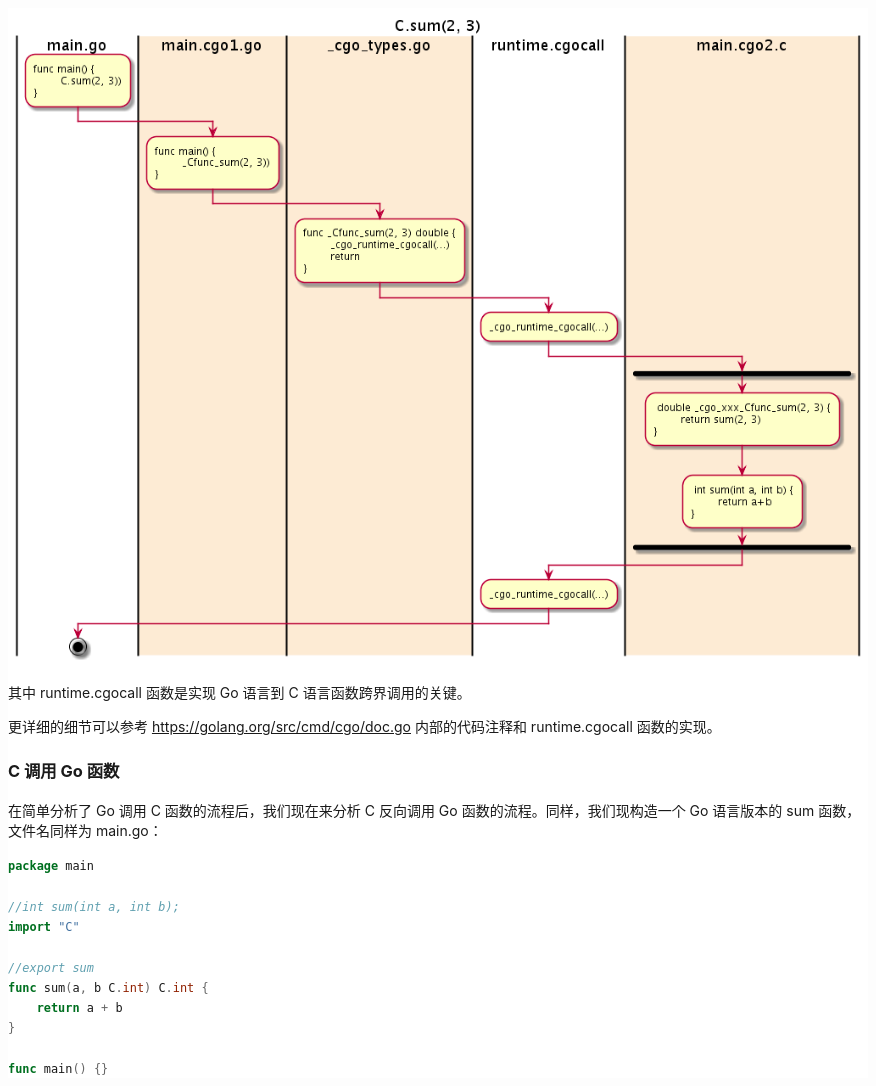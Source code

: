 ![C.sum的整个调用流程图.png](image/C.sum的整个调用流程图.png)

其中 runtime.cgocall 函数是实现 Go 语言到 C 语言函数跨界调用的关键。

更详细的细节可以参考 https://golang.org/src/cmd/cgo/doc.go 内部的代码注释和 runtime.cgocall 函数的实现。

### C 调用 Go 函数

在简单分析了 Go 调用 C 函数的流程后，我们现在来分析 C 反向调用 Go 函数的流程。同样，我们现构造一个 Go 语言版本的 sum 函数，文件名同样为 main.go：
```go
package main

//int sum(int a, int b);
import "C"

//export sum
func sum(a, b C.int) C.int {
    return a + b
}

func main() {}
```
